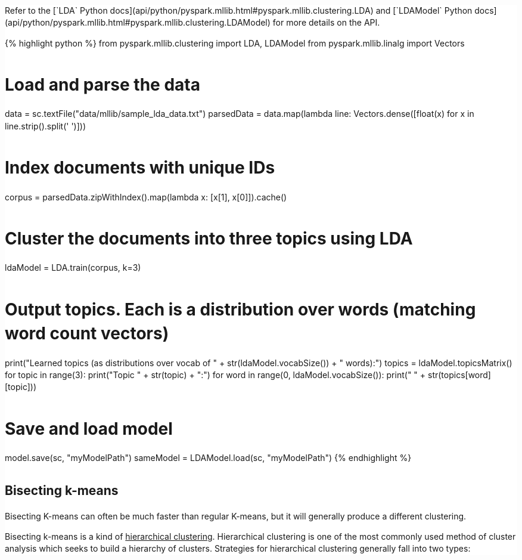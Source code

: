 </div>

<div data-lang="python" markdown="1">
Refer to the [`LDA` Python docs](api/python/pyspark.mllib.html#pyspark.mllib.clustering.LDA) and [`LDAModel` Python docs](api/python/pyspark.mllib.html#pyspark.mllib.clustering.LDAModel) for more details on the API.

{% highlight python %}
from pyspark.mllib.clustering import LDA, LDAModel
from pyspark.mllib.linalg import Vectors

# Load and parse the data
data = sc.textFile("data/mllib/sample_lda_data.txt")
parsedData = data.map(lambda line: Vectors.dense([float(x) for x in line.strip().split(' ')]))
# Index documents with unique IDs
corpus = parsedData.zipWithIndex().map(lambda x: [x[1], x[0]]).cache()

# Cluster the documents into three topics using LDA
ldaModel = LDA.train(corpus, k=3)

# Output topics. Each is a distribution over words (matching word count vectors)
print("Learned topics (as distributions over vocab of " + str(ldaModel.vocabSize()) + " words):")
topics = ldaModel.topicsMatrix()
for topic in range(3):
    print("Topic " + str(topic) + ":")
    for word in range(0, ldaModel.vocabSize()):
        print(" " + str(topics[word][topic]))
		
# Save and load model
model.save(sc, "myModelPath")
sameModel = LDAModel.load(sc, "myModelPath")
{% endhighlight %}
</div>

</div>

## Bisecting k-means

Bisecting K-means can often be much faster than regular K-means, but it will generally produce a different clustering.

Bisecting k-means is a kind of [hierarchical clustering](https://en.wikipedia.org/wiki/Hierarchical_clustering).
Hierarchical clustering is one of the most commonly used  method of cluster analysis which seeks to build a hierarchy of clusters.
Strategies for hierarchical clustering generally fall into two types:
